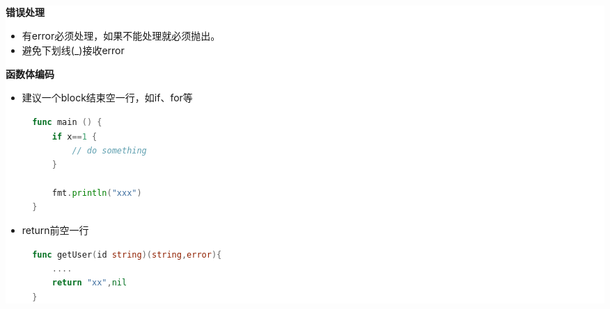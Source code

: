 

**错误处理**

- 有error必须处理，如果不能处理就必须抛出。
- 避免下划线(_)接收error



**函数体编码**

- 建议一个block结束空一行，如if、for等

  ```go
    func main () {
        if x==1 {
            // do something
        }
  
        fmt.println("xxx")
    }
  ```

- return前空一行

  ```go
    func getUser(id string)(string,error){
        ....
        return "xx",nil
    }
  ```

